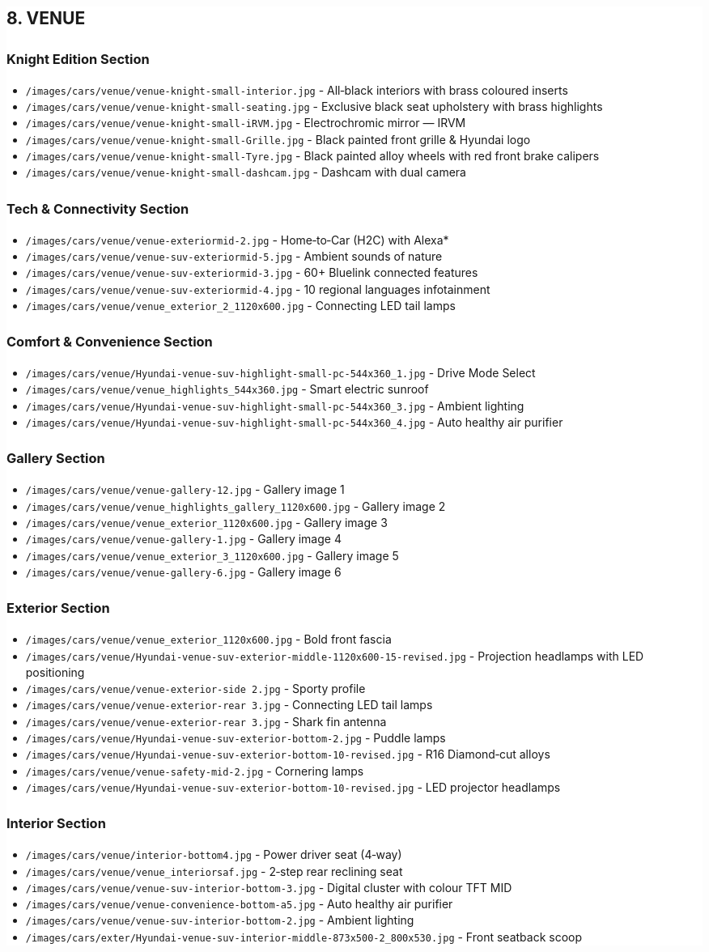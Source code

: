 ## 8. VENUE

### Knight Edition Section
- `/images/cars/venue/venue-knight-small-interior.jpg` - All‑black interiors with brass coloured inserts
- `/images/cars/venue/venue-knight-small-seating.jpg` - Exclusive black seat upholstery with brass highlights
- `/images/cars/venue/venue-knight-small-iRVM.jpg` - Electrochromic mirror — IRVM
- `/images/cars/venue/venue-knight-small-Grille.jpg` - Black painted front grille & Hyundai logo
- `/images/cars/venue/venue-knight-small-Tyre.jpg` - Black painted alloy wheels with red front brake calipers
- `/images/cars/venue/venue-knight-small-dashcam.jpg` - Dashcam with dual camera

### Tech & Connectivity Section
- `/images/cars/venue/venue-exteriormid-2.jpg` - Home‑to‑Car (H2C) with Alexa*
- `/images/cars/venue/venue-suv-exteriormid-5.jpg` - Ambient sounds of nature
- `/images/cars/venue/venue-suv-exteriormid-3.jpg` - 60+ Bluelink connected features
- `/images/cars/venue/venue-suv-exteriormid-4.jpg` - 10 regional languages infotainment
- `/images/cars/venue/venue_exterior_2_1120x600.jpg` - Connecting LED tail lamps

### Comfort & Convenience Section
- `/images/cars/venue/Hyundai-venue-suv-highlight-small-pc-544x360_1.jpg` - Drive Mode Select
- `/images/cars/venue/venue_highlights_544x360.jpg` - Smart electric sunroof
- `/images/cars/venue/Hyundai-venue-suv-highlight-small-pc-544x360_3.jpg` - Ambient lighting
- `/images/cars/venue/Hyundai-venue-suv-highlight-small-pc-544x360_4.jpg` - Auto healthy air purifier

### Gallery Section
- `/images/cars/venue/venue-gallery-12.jpg` - Gallery image 1
- `/images/cars/venue/venue_highlights_gallery_1120x600.jpg` - Gallery image 2
- `/images/cars/venue/venue_exterior_1120x600.jpg` - Gallery image 3
- `/images/cars/venue/venue-gallery-1.jpg` - Gallery image 4
- `/images/cars/venue/venue_exterior_3_1120x600.jpg` - Gallery image 5
- `/images/cars/venue/venue-gallery-6.jpg` - Gallery image 6

### Exterior Section
- `/images/cars/venue/venue_exterior_1120x600.jpg` - Bold front fascia
- `/images/cars/venue/Hyundai-venue-suv-exterior-middle-1120x600-15-revised.jpg` - Projection headlamps with LED positioning
- `/images/cars/venue/venue-exterior-side 2.jpg` - Sporty profile
- `/images/cars/venue/venue-exterior-rear 3.jpg` - Connecting LED tail lamps
- `/images/cars/venue/venue-exterior-rear 3.jpg` - Shark fin antenna
- `/images/cars/venue/Hyundai-venue-suv-exterior-bottom-2.jpg` - Puddle lamps
- `/images/cars/venue/Hyundai-venue-suv-exterior-bottom-10-revised.jpg` - R16 Diamond‑cut alloys
- `/images/cars/venue/venue-safety-mid-2.jpg` - Cornering lamps
- `/images/cars/venue/Hyundai-venue-suv-exterior-bottom-10-revised.jpg` - LED projector headlamps

### Interior Section
- `/images/cars/venue/interior-bottom4.jpg` - Power driver seat (4‑way)
- `/images/cars/venue/venue_interiorsaf.jpg` - 2‑step rear reclining seat
- `/images/cars/venue/venue-suv-interior-bottom-3.jpg` - Digital cluster with colour TFT MID
- `/images/cars/venue/venue-convenience-bottom-a5.jpg` - Auto healthy air purifier
- `/images/cars/venue/venue-suv-interior-bottom-2.jpg` - Ambient lighting
- `/images/cars/exter/Hyundai-venue-suv-interior-middle-873x500-2_800x530.jpg` - Front seatback scoop
